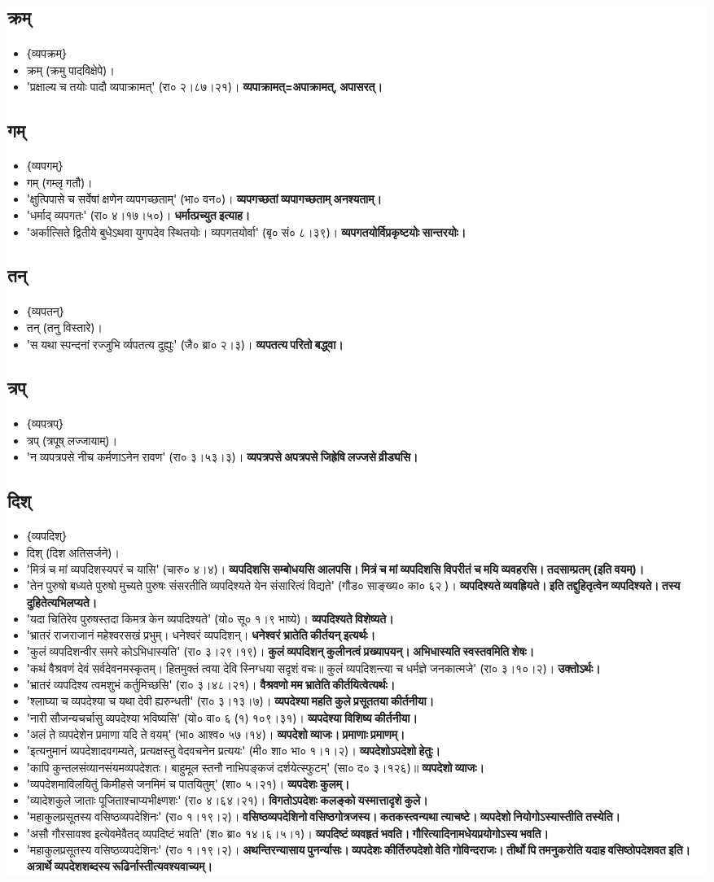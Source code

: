 ## क्रम्
- {व्यपक्रम्}
- क्रम् (क्रमु पादविक्षेपे)।
- 'प्रक्षाल्य च तयोः पादौ व्यपाक्रामत्' (रा० २।८७।२१)। **व्यपाक्रामत्=अपाक्रामत्, अपासरत्।**

## गम्
- {व्यपगम्}
- गम् (गम्लृ गतौ)।
- 'क्षुत्पिपासे च सर्वेषां क्षणेन व्यपगच्छताम्' (भा० वन०)। **व्यपगच्छतां व्यपागच्छताम् अनश्यताम्।**
- 'धर्माद् व्यपगतः' (रा० ४।१७।५०)। **धर्मात्प्रच्युत इत्याह।**
- 'अर्कात्सिते द्वितीये बुधेऽथवा युगपदेव स्थितयोः। व्यपगतयोर्वा' (बृ० सं० ८।३९)। **व्यपगतयोर्विप्रकृष्टयोः सान्तरयोः।**

## तन्
- {व्यपतन्}
- तन् (तनु विस्तारे)।
- 'स यथा स्पन्दनां रज्जुभि र्व्यपतत्य दुह्युः' (जै० ब्रा० २।३)। **व्यपतत्य परितो बद्ध्वा।**

## त्रप्
- {व्यपत्रप्}
- त्रप् (त्रपूष् लज्जायाम्)।
- 'न व्यपत्रपसे नीच कर्मणाऽनेन रावण' (रा० ३।५३।३)। **व्यपत्रपसे अपत्रपसे जिह्रेषि लज्जसे व्रीड्यसि।**

## दिश्
- {व्यपदिश्}
- दिश् (दिश अतिसर्जने)।
- 'मित्रं च मां व्यपदिशस्यपरं च यासि' (चारु० ४।४)। **व्यपदिशसि सम्बोधयसि आलपसि। मित्रं च मां व्यपदिशसि विपरीतं च मयि व्यवहरसि। तदसाम्प्रतम् (इति वयम्)।**
- 'तेन पुरुषो बध्यते पुरुषो मुच्यते पुरुषः संसरतीति व्यपदिश्यते येन संसारित्वं विद्यते' (गौड० साङ्ख्य० का० ६२ )। **व्यपदिश्यते व्यवह्रियते। इति तद्दुहितृत्वेन व्यपदिश्यते। तस्य दुहितेत्यभिलप्यते।**
- 'यदा चितिरेव पुरुषस्तदा किमत्र केन व्यपदिश्यते' (यो० सू० १।९ भाष्ये)। **व्यपदिश्यते विशेष्यते।**
- 'भ्रातरं राजराजानं महेश्वरसखं प्रभुम्। धनेश्वरं व्यपदिशन्। **धनेश्वरं भ्रातेति कीर्तयन् इत्यर्थः।**
- 'कुलं व्यपदिशन्वीर समरे कोऽभिधास्यति' (रा० ३।२९।१९)। **कुलं व्यपदिशन् कुलीनत्वं प्रख्यापयन्। अभिधास्यति स्वस्तवमिति शेषः।**
- 'कथं वैश्रवणं देवं सर्वदेवनमस्कृतम्। हितमुक्तं त्वया देवि स्निग्धया सदृशं वचः॥ कुलं व्यपदिशन्त्या च धर्मज्ञे जनकात्मजे' (रा० ३।१०।२)। **उक्तोऽर्थः।**
- 'भ्रातरं व्यपदिश्य त्वमशुभं कर्तुमिच्छसि' (रा० ३।४८।२१)। **वैश्रवणो मम भ्रातेति कीर्तयित्वेत्यर्थः।**
- 'श्लाघ्या च व्यपदेश्या च यथा देवी ह्यरुन्धती' (रा० ३।१३।७)। **व्यपदेश्या महति कुले प्रसूततया कीर्तनीया।**
- 'नारी सौजन्यचर्चासु व्यपदेश्या भविष्यसि' (यो० वा० ६ (१) १०९।३१)। **व्यपदेश्या विशिष्य कीर्तनीया।**
- 'अलं ते व्यपदेशेन प्रमाणा यदि ते वयम्' (भा० आश्व० ५७।१४)। **व्यपदेशो व्याजः। प्रमाणाः प्रमाणम्।**
- 'इत्यनुमानं व्यपदेशादवगम्यते, प्रत्यक्षस्तु वेदवचनेन प्रत्ययः' (मी० शा० भा० १।१।२)। **व्यपदेशोऽपदेशो हेतुः।**
- 'कापि कुन्तलसंव्यानसंयमव्यपदेशतः। बाहुमूल स्तनौ नाभिपङ्कजं दर्शयेत्स्फुटम्' (सा० द० ३।१२६)॥ **व्यपदेशो व्याजः।**
- 'व्यपदेशमाविलयितुं किमीहसे जनमिमं च पातयितुम्' (शा० ५।२१)। **व्यपदेशः कुलम्।**
- 'व्यादेशकुले जाताः पूजिताश्चाप्यभीक्ष्णशः' (रा० ४।६४।२१)। **विगतोऽपदेशः कलङ्को यस्मात्तादृशे कुले।**
- 'महाकुलप्रसूतस्य वसिष्ठव्यपदेशिनः' (रा० १।१९।२)। **वसिष्ठव्यपदेशिनो वसिष्ठगोत्रजस्य। कतकस्त्वन्यथा त्याचष्टे। व्यपदेशो नियोगोऽस्यास्तीति तस्येति।**
- 'असौ गौरसावश्व इत्येवमेवैतद् व्यपदिष्टं भवति' (श० ब्रा० १४।६।५।१)। **व्यपदिष्टं व्यवहृतं भवति। गौरित्यादिनामधेयप्रयोगोऽस्य भवति।**
- 'महाकुलप्रसूतस्य वसिष्ठव्यपदेशिनः' (रा० १।१९।२)। **अथन्तिरन्यासाय पुनर्न्यासः। व्यपदेशः कीर्तिरुपदेशो वेति गोविन्दराजः। तीर्थो पि तमनुकरोति यदाह वसिष्ठोपदेशवत इति। अत्रार्थे व्यपदेशशब्दस्य रूढिर्नास्तीत्यवश्यवाच्यम्।**
